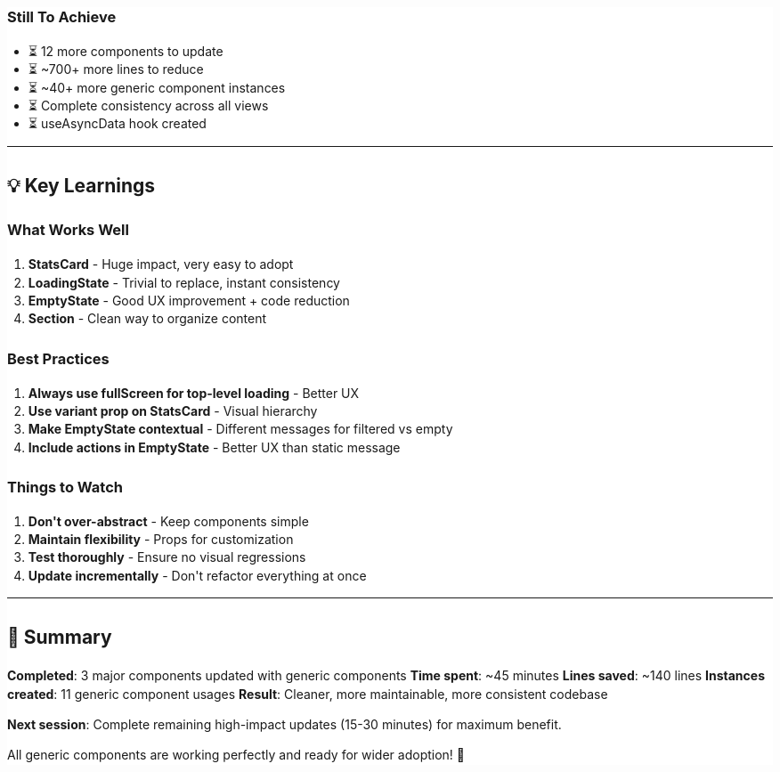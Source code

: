 ### Still To Achieve
- ⏳ 12 more components to update
- ⏳ ~700+ more lines to reduce
- ⏳ ~40+ more generic component instances
- ⏳ Complete consistency across all views
- ⏳ useAsyncData hook created

---

## 💡 Key Learnings

### What Works Well
1. **StatsCard** - Huge impact, very easy to adopt
2. **LoadingState** - Trivial to replace, instant consistency
3. **EmptyState** - Good UX improvement + code reduction
4. **Section** - Clean way to organize content

### Best Practices
1. **Always use fullScreen for top-level loading** - Better UX
2. **Use variant prop on StatsCard** - Visual hierarchy
3. **Make EmptyState contextual** - Different messages for filtered vs empty
4. **Include actions in EmptyState** - Better UX than static message

### Things to Watch
1. **Don't over-abstract** - Keep components simple
2. **Maintain flexibility** - Props for customization
3. **Test thoroughly** - Ensure no visual regressions
4. **Update incrementally** - Don't refactor everything at once

---

## 🎉 Summary

**Completed**: 3 major components updated with generic components
**Time spent**: ~45 minutes
**Lines saved**: ~140 lines
**Instances created**: 11 generic component usages
**Result**: Cleaner, more maintainable, more consistent codebase

**Next session**: Complete remaining high-impact updates (15-30 minutes) for maximum benefit.

All generic components are working perfectly and ready for wider adoption! 🚀